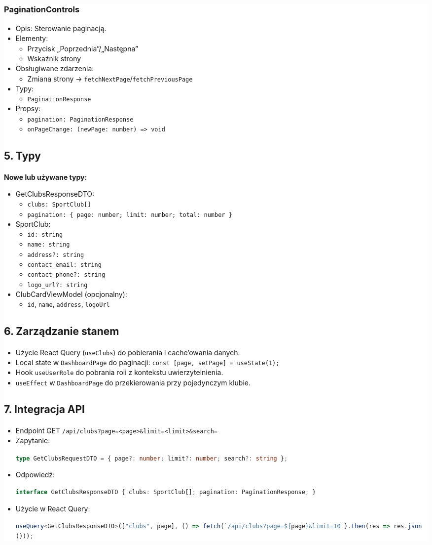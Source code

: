 ### PaginationControls
- Opis: Sterowanie paginacją.
- Elementy:
  - Przycisk „Poprzednia”/„Następna”
  - Wskaźnik strony
- Obsługiwane zdarzenia:
  - Zmiana strony -> `fetchNextPage`/`fetchPreviousPage`
- Typy:
  - `PaginationResponse`
- Propsy:
  - `pagination: PaginationResponse`
  - `onPageChange: (newPage: number) => void`

## 5. Typy
**Nowe lub używane typy:**
- GetClubsResponseDTO:
  - `clubs: SportClub[]`
  - `pagination: { page: number; limit: number; total: number }`
- SportClub:
  - `id: string`
  - `name: string`
  - `address?: string`
  - `contact_email: string`
  - `contact_phone?: string`
  - `logo_url?: string`
- ClubCardViewModel (opcjonalny):
  - `id`, `name`, `address`, `logoUrl`

## 6. Zarządzanie stanem
- Użycie React Query (`useClubs`) do pobierania i cache’owania danych.
- Local state w `DashboardPage` do paginacji: `const [page, setPage] = useState(1);`
- Hook `useUserRole` do pobrania roli z kontekstu uwierzytelnienia.
- `useEffect` w `DashboardPage` do przekierowania przy pojedynczym klubie.

## 7. Integracja API
- Endpoint GET `/api/clubs?page=<page>&limit=<limit>&search=`
- Zapytanie:
  ```ts
  type GetClubsRequestDTO = { page?: number; limit?: number; search?: string };
  ```
- Odpowiedź:
  ```ts
  interface GetClubsResponseDTO { clubs: SportClub[]; pagination: PaginationResponse; }
  ```
- Użycie w React Query:
  ```ts
  useQuery<GetClubsResponseDTO>(["clubs", page], () => fetch(`/api/clubs?page=${page}&limit=10`).then(res => res.json()));
  ```

